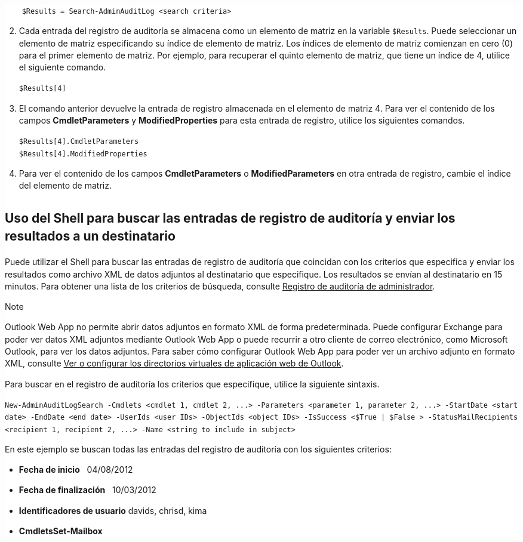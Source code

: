         $Results = Search-AdminAuditLog <search criteria>

2.  Cada entrada del registro de auditoría se almacena como un elemento de matriz en la variable `$Results`. Puede seleccionar un elemento de matriz especificando su índice de elemento de matriz. Los índices de elemento de matriz comienzan en cero (0) para el primer elemento de matriz. Por ejemplo, para recuperar el quinto elemento de matriz, que tiene un índice de 4, utilice el siguiente comando.
    
        $Results[4]

3.  El comando anterior devuelve la entrada de registro almacenada en el elemento de matriz 4. Para ver el contenido de los campos **CmdletParameters** y **ModifiedProperties** para esta entrada de registro, utilice los siguientes comandos.
    
        $Results[4].CmdletParameters
        $Results[4].ModifiedProperties

4.  Para ver el contenido de los campos **CmdletParameters** o **ModifiedParameters** en otra entrada de registro, cambie el índice del elemento de matriz.

## Uso del Shell para buscar las entradas de registro de auditoría y enviar los resultados a un destinatario

Puede utilizar el Shell para buscar las entradas de registro de auditoría que coincidan con los criterios que especifica y enviar los resultados como archivo XML de datos adjuntos al destinatario que especifique. Los resultados se envían al destinatario en 15 minutos. Para obtener una lista de los criterios de búsqueda, consulte [Registro de auditoría de administrador](administrator-audit-logging-exchange-2013-help.md).


> [!NOTE]
> Outlook Web App no permite abrir datos adjuntos en formato XML de forma predeterminada. Puede configurar Exchange para poder ver datos XML adjuntos mediante Outlook Web App o puede recurrir a otro cliente de correo electrónico, como Microsoft Outlook, para ver los datos adjuntos. Para saber cómo configurar Outlook Web App para poder ver un archivo adjunto en formato XML, consulte <A href="view-or-configure-outlook-web-app-virtual-directories-exchange-2013-help.md">Ver o configurar los directorios virtuales de aplicación web de Outlook</A>.



Para buscar en el registro de auditoría los criterios que especifique, utilice la siguiente sintaxis.

    New-AdminAuditLogSearch -Cmdlets <cmdlet 1, cmdlet 2, ...> -Parameters <parameter 1, parameter 2, ...> -StartDate <start date> -EndDate <end date> -UserIds <user IDs> -ObjectIds <object IDs> -IsSuccess <$True | $False > -StatusMailRecipients <recipient 1, recipient 2, ...> -Name <string to include in subject>

En este ejemplo se buscan todas las entradas del registro de auditoría con los siguientes criterios:

  - **Fecha de inicio**   04/08/2012

  - **Fecha de finalización**   10/03/2012

  - **Identificadores de usuario** davids, chrisd, kima

  - **CmdletsSet-Mailbox**
